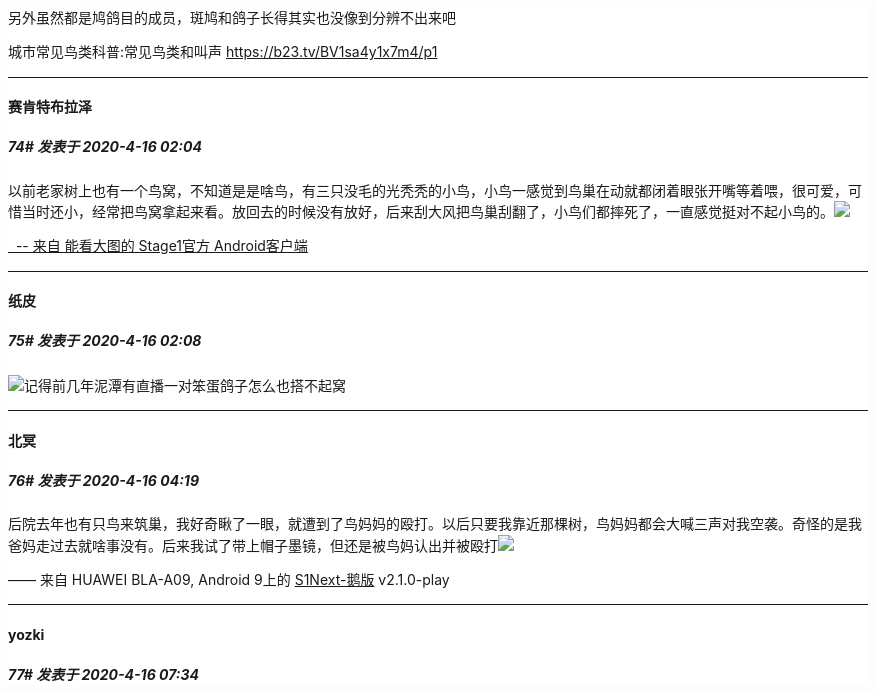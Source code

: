 另外虽然都是鸠鸽目的成员，斑鸠和鸽子长得其实也没像到分辨不出来吧

城市常见鸟类科普:常见鸟类和叫声
https://b23.tv/BV1sa4y1x7m4/p1







-----

####  赛肯特布拉泽  
##### 74#       发表于 2020-4-16 02:04




以前老家树上也有一个鸟窝，不知道是是啥鸟，有三只没毛的光秃秃的小鸟，小鸟一感觉到鸟巢在动就都闭着眼张开嘴等着喂，很可爱，可惜当时还小，经常把鸟窝拿起来看。放回去的时候没有放好，后来刮大风把鸟巢刮翻了，小鸟们都摔死了，一直感觉挺对不起小鸟的。<img src="https://static.saraba1st.com/image/smiley/face2017/135.png" referrerpolicy="no-referrer">

[  -- 来自 能看大图的 Stage1官方 Android客户端](https://www.coolapk.com/apk/140634)







-----

####  纸皮  
##### 75#       发表于 2020-4-16 02:08



<img src="https://static.saraba1st.com/image/smiley/face2017/072.png" referrerpolicy="no-referrer">记得前几年泥潭有直播一对笨蛋鸽子怎么也搭不起窝







-----

####  北冥  
##### 76#       发表于 2020-4-16 04:19




后院去年也有只鸟来筑巢，我好奇瞅了一眼，就遭到了鸟妈妈的殴打。以后只要我靠近那棵树，鸟妈妈都会大喊三声对我空袭。奇怪的是我爸妈走过去就啥事没有。后来我试了带上帽子墨镜，但还是被鸟妈认出并被殴打<img src="https://static.saraba1st.com/image/smiley/face2017/121.png" referrerpolicy="no-referrer">

—— 来自 HUAWEI BLA-A09, Android 9上的 [S1Next-鹅版](https://github.com/ykrank/S1-Next/releases) v2.1.0-play







-----

####  yozki  
##### 77#       发表于 2020-4-16 07:34
